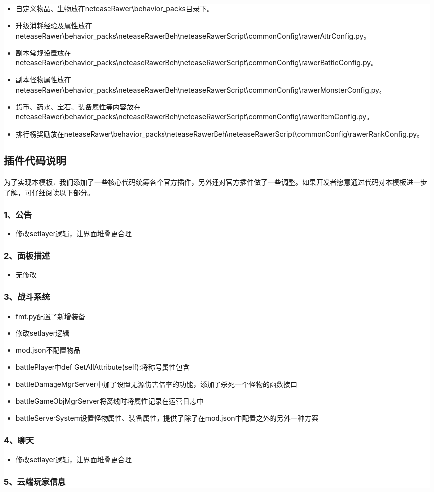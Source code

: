 - 自定义物品、生物放在neteaseRawer\behavior_packs目录下。

- 升级消耗经验及属性放在neteaseRawer\behavior_packs\neteaseRawerBeh\neteaseRawerScript\commonConfig\rawerAttrConfig.py。

- 副本常规设置放在neteaseRawer\behavior_packs\neteaseRawerBeh\neteaseRawerScript\commonConfig\rawerBattleConfig.py。

- 副本怪物属性放在neteaseRawer\behavior_packs\neteaseRawerBeh\neteaseRawerScript\commonConfig\rawerMonsterConfig.py。

- 货币、药水、宝石、装备属性等内容放在neteaseRawer\behavior_packs\neteaseRawerBeh\neteaseRawerScript\commonConfig\rawerItemConfig.py。

- 排行榜奖励放在neteaseRawer\behavior_packs\neteaseRawerBeh\neteaseRawerScript\commonConfig\rawerRankConfig.py。

  

## 插件代码说明

​		为了实现本模板，我们添加了一些核心代码统筹各个官方插件，另外还对官方插件做了一些调整。如果开发者愿意通过代码对本模板进一步了解，可仔细阅读以下部分。



### 1、公告

- 修改setlayer逻辑，让界面堆叠更合理

  

### 2、面板描述

- 无修改

  

### 3、战斗系统

- fmt.py配置了新增装备

- 修改setlayer逻辑

- mod.json不配置物品

- battlePlayer中def GetAllAttribute(self):将称号属性包含

- battleDamageMgrServer中加了设置无源伤害倍率的功能，添加了杀死一个怪物的函数接口

- battleGameObjMgrServer将离线时将属性记录在运营日志中

- battleServerSystem设置怪物属性、装备属性，提供了除了在mod.json中配置之外的另外一种方案

  

### 4、聊天

- 修改setlayer逻辑，让界面堆叠更合理

  

### 5、云端玩家信息

